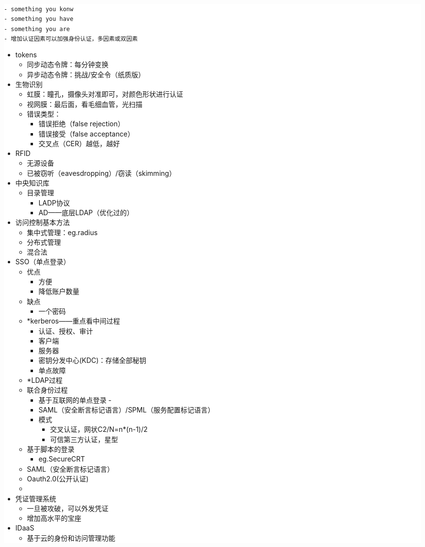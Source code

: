 	- something you konw
	- something you have
	- something you are
	- 增加认证因素可以加强身份认证，多因素或双因素
- tokens
	- 同步动态令牌：每分钟变换
	- 异步动态令牌：挑战/安全令（纸质版）
- 生物识别
	- 虹膜：瞳孔，摄像头对准即可，对颜色形状进行认证
	- 视网膜：最后面，看毛细血管，光扫描
	- 错误类型：
		- 错误拒绝（false rejection）
		- 错误接受（false acceptance）
		- 交叉点（CER）越低，越好
- RFID
	- 无源设备
	- 已被窃听（eavesdropping）/窃读（skimming）
- 中央知识库
	- 目录管理
		- LADP协议
		- AD——底层LDAP（优化过的）
- 访问控制基本方法
	- 集中式管理：eg.radius
	- 分布式管理
	- 混合法
- SSO（单点登录）
	- 优点
		- 方便
		- 降低账户数量
	- 缺点
		- 一个密码
	- *kerberos——重点看中间过程
		- 认证、授权、审计
		- 客户端
		- 服务器
		- 密钥分发中心(KDC)：存储全部秘钥
		- 单点故障
	- *LDAP过程
	- 联合身份过程
		- 基于互联网的单点登录	- 
		- SAML（安全断言标记语言）/SPML（服务配置标记语言）
		- 模式
			- 交叉认证，网状C2/N=n*(n-1)/2
			- 可信第三方认证，星型
	- 基于脚本的登录
		- eg.SecureCRT
	- SAML（安全断言标记语言）
	- Oauth2.0(公开认证)
	- 
- 凭证管理系统
	- 一旦被攻破，可以外发凭证
	- 增加高水平的宝座
- IDaaS
	- 基于云的身份和访问管理功能
